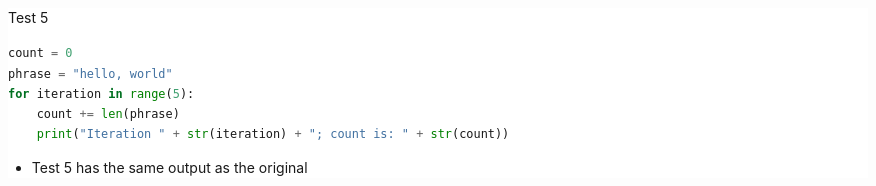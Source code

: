 Test 5
```python
count = 0
phrase = "hello, world"
for iteration in range(5):
    count += len(phrase)
    print("Iteration " + str(iteration) + "; count is: " + str(count))
```
- Test 5 has the same output as the original

